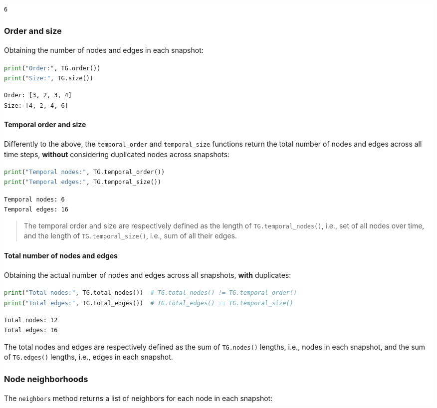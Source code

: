 


    6



### Order and size

Obtaining the number of nodes and edges in each snapshot:


```python
print("Order:", TG.order())
print("Size:", TG.size())
```

    Order: [3, 2, 3, 4]
    Size: [4, 2, 4, 6]


#### Temporal order and size

Differently to the above, the ``temporal_order`` and ``temporal_size`` functions return the total number of nodes and edges across all time steps, **without** considering duplicated nodes across snapshots:


```python
print("Temporal nodes:", TG.temporal_order())
print("Temporal edges:", TG.temporal_size())
```

    Temporal nodes: 6
    Temporal edges: 16


> The temporal order and size are respectively defined as the length of ``TG.temporal_nodes()``, i.e., set of all nodes over time, and the length of ``TG.temporal_size()``, i.e., sum of all their edges.

#### Total number of nodes and edges

Obtaining the actual number of nodes and edges across all snapshots, **with** duplicates:


```python
print("Total nodes:", TG.total_nodes())  # TG.total_nodes() != TG.temporal_order()
print("Total edges:", TG.total_edges())  # TG.total_edges() == TG.temporal_size()
```

    Total nodes: 12
    Total edges: 16


The total nodes and edges are respectively defined as the sum of ``TG.nodes()`` lengths, i.e., nodes in each snapshot, and the sum of ``TG.edges()`` lengths, i.e., edges in each snapshot.

### Node neighborhoods

The ``neighbors`` method returns a list of neighbors for each node in each snapshot:

